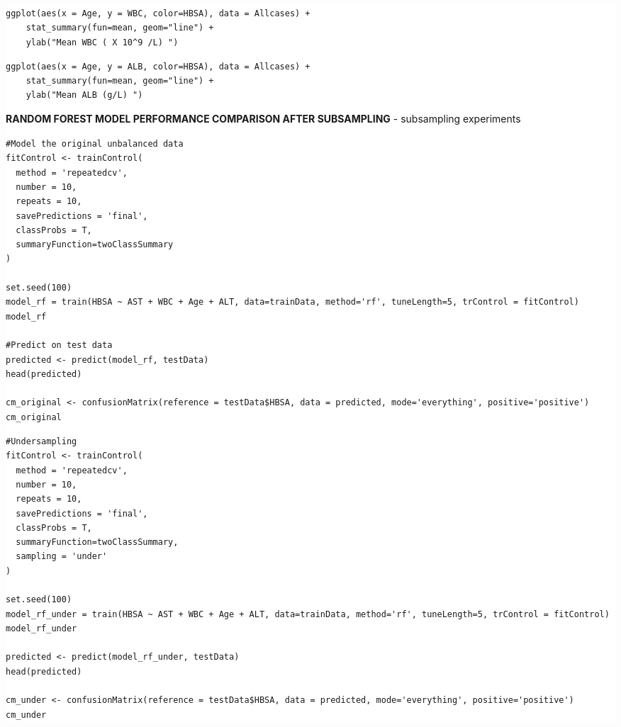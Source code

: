 
```{r}
ggplot(aes(x = Age, y = WBC, color=HBSA), data = Allcases) +
    stat_summary(fun=mean, geom="line") +
    ylab("Mean WBC ( X 10^9 /L) ") 
```

```{r}
ggplot(aes(x = Age, y = ALB, color=HBSA), data = Allcases) +
    stat_summary(fun=mean, geom="line") +
    ylab("Mean ALB (g/L) ")
```


**RANDOM FOREST MODEL PERFORMANCE COMPARISON AFTER SUBSAMPLING** - subsampling experiments
```{r}
#Model the original unbalanced data
fitControl <- trainControl(
  method = 'repeatedcv',                   
  number = 10,                      
  repeats = 10,
  savePredictions = 'final',     
  classProbs = T,                  
  summaryFunction=twoClassSummary
) 

set.seed(100)
model_rf = train(HBSA ~ AST + WBC + Age + ALT, data=trainData, method='rf', tuneLength=5, trControl = fitControl)
model_rf

#Predict on test data
predicted <- predict(model_rf, testData)
head(predicted)

cm_original <- confusionMatrix(reference = testData$HBSA, data = predicted, mode='everything', positive='positive')
cm_original
```

```{r}
#Undersampling
fitControl <- trainControl(
  method = 'repeatedcv',                   
  number = 10,                      
  repeats = 10,
  savePredictions = 'final',     
  classProbs = T,                  
  summaryFunction=twoClassSummary,
  sampling = 'under'
) 

set.seed(100)
model_rf_under = train(HBSA ~ AST + WBC + Age + ALT, data=trainData, method='rf', tuneLength=5, trControl = fitControl)
model_rf_under

predicted <- predict(model_rf_under, testData)
head(predicted)

cm_under <- confusionMatrix(reference = testData$HBSA, data = predicted, mode='everything', positive='positive')
cm_under
```
